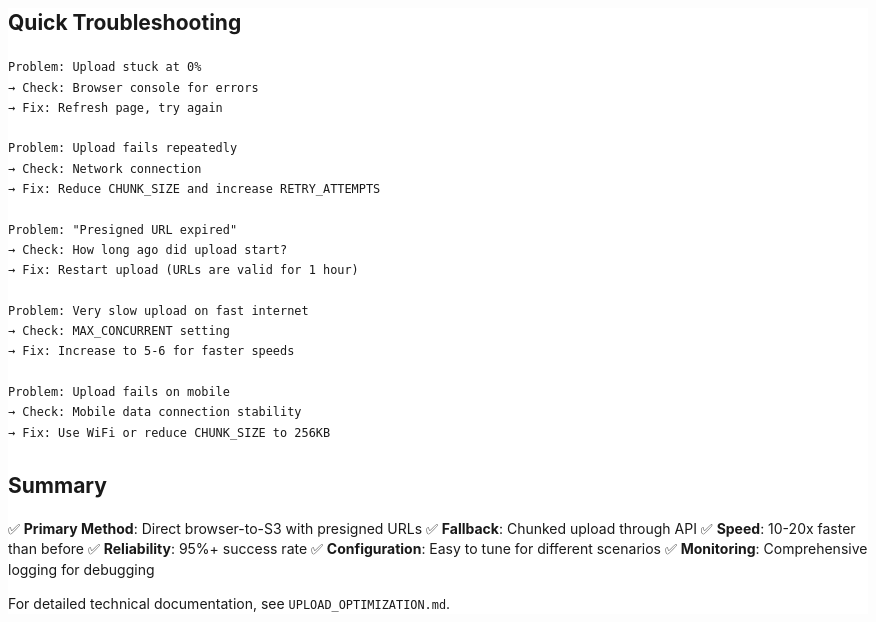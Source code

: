 ## Quick Troubleshooting

```
Problem: Upload stuck at 0%
→ Check: Browser console for errors
→ Fix: Refresh page, try again

Problem: Upload fails repeatedly
→ Check: Network connection
→ Fix: Reduce CHUNK_SIZE and increase RETRY_ATTEMPTS

Problem: "Presigned URL expired"
→ Check: How long ago did upload start?
→ Fix: Restart upload (URLs are valid for 1 hour)

Problem: Very slow upload on fast internet
→ Check: MAX_CONCURRENT setting
→ Fix: Increase to 5-6 for faster speeds

Problem: Upload fails on mobile
→ Check: Mobile data connection stability
→ Fix: Use WiFi or reduce CHUNK_SIZE to 256KB
```

## Summary

✅ **Primary Method**: Direct browser-to-S3 with presigned URLs
✅ **Fallback**: Chunked upload through API
✅ **Speed**: 10-20x faster than before
✅ **Reliability**: 95%+ success rate
✅ **Configuration**: Easy to tune for different scenarios
✅ **Monitoring**: Comprehensive logging for debugging

For detailed technical documentation, see `UPLOAD_OPTIMIZATION.md`.
